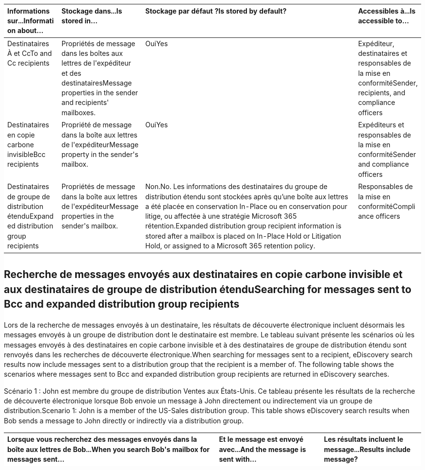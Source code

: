 | <span data-ttu-id="6c908-119">Informations sur...</span><span class="sxs-lookup"><span data-stu-id="6c908-119">Information about…</span></span> | <span data-ttu-id="6c908-120">Stockage dans...</span><span class="sxs-lookup"><span data-stu-id="6c908-120">Is stored in…</span></span> | <span data-ttu-id="6c908-121">Stockage par défaut ?</span><span class="sxs-lookup"><span data-stu-id="6c908-121">Is stored by default?</span></span> | <span data-ttu-id="6c908-122">Accessibles à...</span><span class="sxs-lookup"><span data-stu-id="6c908-122">Is accessible to…</span></span> |
|:-----|:-----|:-----|:-----|
|<span data-ttu-id="6c908-123">Destinataires À et Cc</span><span class="sxs-lookup"><span data-stu-id="6c908-123">To and Cc recipients</span></span>  <br/> |<span data-ttu-id="6c908-124">Propriétés de message dans les boîtes aux lettres de l'expéditeur et des destinataires</span><span class="sxs-lookup"><span data-stu-id="6c908-124">Message properties in the sender and recipients' mailboxes.</span></span>  <br/> |<span data-ttu-id="6c908-125">Oui</span><span class="sxs-lookup"><span data-stu-id="6c908-125">Yes</span></span>  <br/> |<span data-ttu-id="6c908-126">Expéditeur, destinataires et responsables de la mise en conformité</span><span class="sxs-lookup"><span data-stu-id="6c908-126">Sender, recipients, and compliance officers</span></span>  <br/> |
|<span data-ttu-id="6c908-127">Destinataires en copie carbone invisible</span><span class="sxs-lookup"><span data-stu-id="6c908-127">Bcc recipients</span></span>  <br/> |<span data-ttu-id="6c908-128">Propriété de message dans la boîte aux lettres de l'expéditeur</span><span class="sxs-lookup"><span data-stu-id="6c908-128">Message property in the sender's mailbox.</span></span>  <br/> |<span data-ttu-id="6c908-129">Oui</span><span class="sxs-lookup"><span data-stu-id="6c908-129">Yes</span></span>  <br/> |<span data-ttu-id="6c908-130">Expéditeurs et responsables de la mise en conformité</span><span class="sxs-lookup"><span data-stu-id="6c908-130">Sender and compliance officers</span></span>  <br/> |
|<span data-ttu-id="6c908-131">Destinataires de groupe de distribution étendu</span><span class="sxs-lookup"><span data-stu-id="6c908-131">Expanded distribution group recipients</span></span>  <br/> |<span data-ttu-id="6c908-132">Propriétés de message dans la boîte aux lettres de l'expéditeur</span><span class="sxs-lookup"><span data-stu-id="6c908-132">Message properties in the sender's mailbox.</span></span>  <br/> |<span data-ttu-id="6c908-133">Non.</span><span class="sxs-lookup"><span data-stu-id="6c908-133">No.</span></span> <span data-ttu-id="6c908-134">Les informations des destinataires du groupe de distribution étendu sont stockées après qu’une boîte aux lettres a été placée en conservation In-Place ou en conservation pour litige, ou affectée à une stratégie Microsoft 365 rétention.</span><span class="sxs-lookup"><span data-stu-id="6c908-134">Expanded distribution group recipient information is stored after a mailbox is placed on In-Place Hold or Litigation Hold, or assigned to a Microsoft 365 retention policy.</span></span>  <br/> |<span data-ttu-id="6c908-135">Responsables de la mise en conformité</span><span class="sxs-lookup"><span data-stu-id="6c908-135">Compliance officers</span></span>  <br/> |
   
## <a name="searching-for-messages-sent-to-bcc-and-expanded-distribution-group-recipients"></a><span data-ttu-id="6c908-136">Recherche de messages envoyés aux destinataires en copie carbone invisible et aux destinataires de groupe de distribution étendu</span><span class="sxs-lookup"><span data-stu-id="6c908-136">Searching for messages sent to Bcc and expanded distribution group recipients</span></span>

<span data-ttu-id="6c908-p106">Lors de la recherche de messages envoyés à un destinataire, les résultats de découverte électronique incluent désormais les messages envoyés à un groupe de distribution dont le destinataire est membre. Le tableau suivant présente les scénarios où les messages envoyés à des destinataires en copie carbone invisible et à des destinataires de groupe de distribution étendu sont renvoyés dans les recherches de découverte électronique.</span><span class="sxs-lookup"><span data-stu-id="6c908-p106">When searching for messages sent to a recipient, eDiscovery search results now include messages sent to a distribution group that the recipient is a member of. The following table shows the scenarios where messages sent to Bcc and expanded distribution group recipients are returned in eDiscovery searches.</span></span>
  
<span data-ttu-id="6c908-p107">Scénario 1 : John est membre du groupe de distribution Ventes aux États-Unis. Ce tableau présente les résultats de la recherche de découverte électronique lorsque Bob envoie un message à John directement ou indirectement via un groupe de distribution.</span><span class="sxs-lookup"><span data-stu-id="6c908-p107">Scenario 1: John is a member of the US-Sales distribution group. This table shows eDiscovery search results when Bob sends a message to John directly or indirectly via a distribution group.</span></span>
  
| <span data-ttu-id="6c908-141">Lorsque vous recherchez des messages envoyés dans la boîte aux lettres de Bob...</span><span class="sxs-lookup"><span data-stu-id="6c908-141">When you search Bob's mailbox for messages sent…</span></span> | <span data-ttu-id="6c908-142">Et le message est envoyé avec...</span><span class="sxs-lookup"><span data-stu-id="6c908-142">And the message is sent with…</span></span> | <span data-ttu-id="6c908-143">Les résultats incluent le message...</span><span class="sxs-lookup"><span data-stu-id="6c908-143">Results include message?</span></span> |
|:-----|:-----|:-----|
